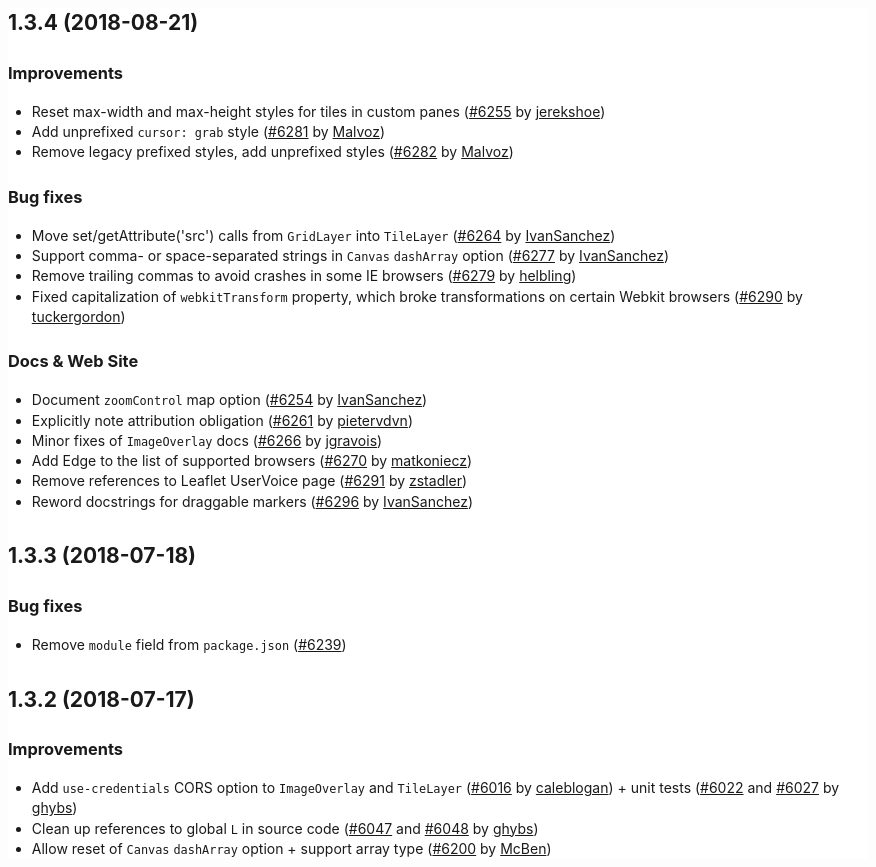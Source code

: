 ## 1.3.4 (2018-08-21)

### Improvements

* Reset max-width and max-height styles for tiles in custom panes ([#6255](https://github.com/Leaflet/Leaflet/issues/6255) by [jerekshoe](https://github.com/jerekshoe))
* Add unprefixed `cursor: grab` style ([#6281](https://github.com/Leaflet/Leaflet/issues/6281) by [Malvoz](https://github.com/Malvoz))
* Remove legacy prefixed styles, add unprefixed styles ([#6282](https://github.com/Leaflet/Leaflet/issues/6282) by [Malvoz](https://github.com/Malvoz))

### Bug fixes

* Move set/getAttribute('src') calls from `GridLayer` into `TileLayer` ([#6264](https://github.com/Leaflet/Leaflet/issues/6264) by [IvanSanchez](https://github.com/IvanSanchez))
* Support comma- or space-separated strings in `Canvas` `dashArray` option ([#6277](https://github.com/Leaflet/Leaflet/issues/6277) by [IvanSanchez](https://github.com/IvanSanchez))
* Remove trailing commas to avoid crashes in some IE browsers ([#6279](https://github.com/Leaflet/Leaflet/issues/6279) by [helbling](https://github.com/helbling))
* Fixed capitalization of `webkitTransform` property, which broke transformations on certain Webkit browsers ([#6290](https://github.com/Leaflet/Leaflet/issues/6290) by [tuckergordon](https://github.com/tuckergordon))

### Docs & Web Site

* Document `zoomControl` map option ([#6254](https://github.com/Leaflet/Leaflet/issues/6254) by [IvanSanchez](https://github.com/IvanSanchez))
* Explicitly note attribution obligation ([#6261](https://github.com/Leaflet/Leaflet/issues/6261) by [pietervdvn](https://github.com/pietervdvn))
* Minor fixes of `ImageOverlay` docs ([#6266](https://github.com/Leaflet/Leaflet/issues/6266) by [jgravois](https://github.com/jgravois))
* Add Edge to the list of supported browsers ([#6270](https://github.com/Leaflet/Leaflet/issues/6270) by [matkoniecz](https://github.com/matkoniecz))
* Remove references to Leaflet UserVoice page ([#6291](https://github.com/Leaflet/Leaflet/issues/6291) by [zstadler](https://github.com/zstadler))
* Reword docstrings for draggable markers ([#6296](https://github.com/Leaflet/Leaflet/issues/6296) by [IvanSanchez](https://github.com/IvanSanchez))

## 1.3.3 (2018-07-18)

### Bug fixes

* Remove `module` field from `package.json` ([#6239](https://github.com/Leaflet/Leaflet/issues/6239))

## 1.3.2 (2018-07-17)

### Improvements

* Add `use-credentials` CORS option to `ImageOverlay` and `TileLayer` ([#6016](https://github.com/Leaflet/Leaflet/issues/6016) by [caleblogan](https://github.com/caleblogan)) + unit tests ([#6022](https://github.com/Leaflet/Leaflet/issues/6022) and [#6027](https://github.com/Leaflet/Leaflet/issues/6027) by [ghybs](https://github.com/ghybs))
* Clean up references to global `L` in source code ([#6047](https://github.com/Leaflet/Leaflet/issues/6047) and [#6048](https://github.com/Leaflet/Leaflet/issues/6048) by [ghybs](https://github.com/ghybs))
* Allow reset of `Canvas` `dashArray` option + support array type ([#6200](https://github.com/Leaflet/Leaflet/issues/6200) by [McBen](https://github.com/McBen))
